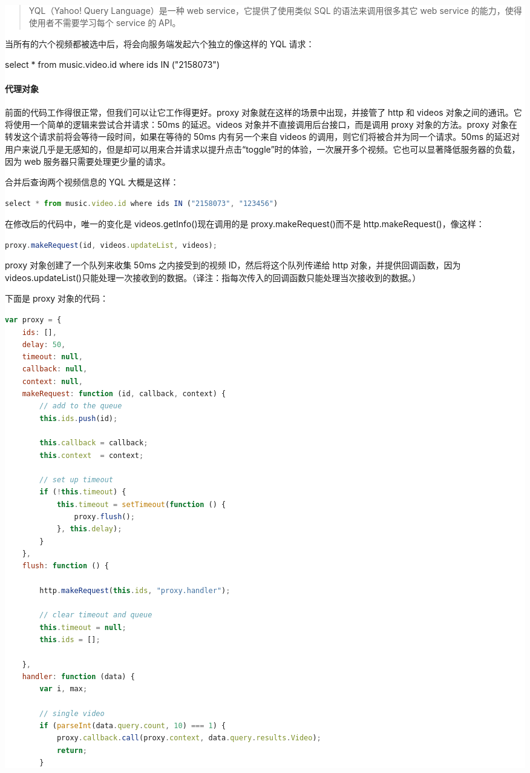 > YQL（Yahoo! Query Language）是一种 web service，它提供了使用类似 SQL 的语法来调用很多其它 web service 的能力，使得使用者不需要学习每个 service 的 API。

当所有的六个视频都被选中后，将会向服务端发起六个独立的像这样的 YQL 请求：

select * from music.video.id where ids IN ("2158073")

#### 代理对象

前面的代码工作得很正常，但我们可以让它工作得更好。proxy 对象就在这样的场景中出现，并接管了 http 和 videos 对象之间的通讯。它将使用一个简单的逻辑来尝试合并请求：50ms 的延迟。videos 对象并不直接调用后台接口，而是调用 proxy 对象的方法。proxy 对象在转发这个请求前将会等待一段时间，如果在等待的 50ms 内有另一个来自 videos 的调用，则它们将被合并为同一个请求。50ms 的延迟对用户来说几乎是无感知的，但是却可以用来合并请求以提升点击“toggle”时的体验，一次展开多个视频。它也可以显著降低服务器的负载，因为 web 服务器只需要处理更少量的请求。

合并后查询两个视频信息的 YQL 大概是这样：

```js
select * from music.video.id where ids IN ("2158073", "123456") 
```

在修改后的代码中，唯一的变化是 videos.getInfo()现在调用的是 proxy.makeRequest()而不是 http.makeRequest()，像这样：

```js
proxy.makeRequest(id, videos.updateList, videos); 
```

proxy 对象创建了一个队列来收集 50ms 之内接受到的视频 ID，然后将这个队列传递给 http 对象，并提供回调函数，因为 videos.updateList()只能处理一次接收到的数据。（译注：指每次传入的回调函数只能处理当次接收到的数据。）

下面是 proxy 对象的代码：

```js
var proxy = {
    ids: [],
    delay: 50,
    timeout: null,
    callback: null,
    context: null,
    makeRequest: function (id, callback, context) {
        // add to the queue
        this.ids.push(id);

        this.callback = callback;
        this.context  = context;

        // set up timeout
        if (!this.timeout) {
            this.timeout = setTimeout(function () {
                proxy.flush();
            }, this.delay);
        }
    },
    flush: function () {

        http.makeRequest(this.ids, "proxy.handler");

        // clear timeout and queue
        this.timeout = null;
        this.ids = [];

    },
    handler: function (data) {
        var i, max;

        // single video
        if (parseInt(data.query.count, 10) === 1) {
            proxy.callback.call(proxy.context, data.query.results.Video);
            return;
        }
```